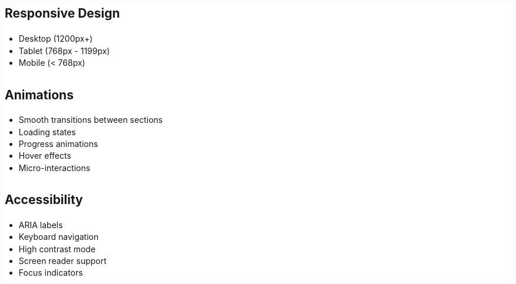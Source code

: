 ## Responsive Design
- Desktop (1200px+)
- Tablet (768px - 1199px)
- Mobile (< 768px)

## Animations
- Smooth transitions between sections
- Loading states
- Progress animations
- Hover effects
- Micro-interactions

## Accessibility
- ARIA labels
- Keyboard navigation
- High contrast mode
- Screen reader support
- Focus indicators